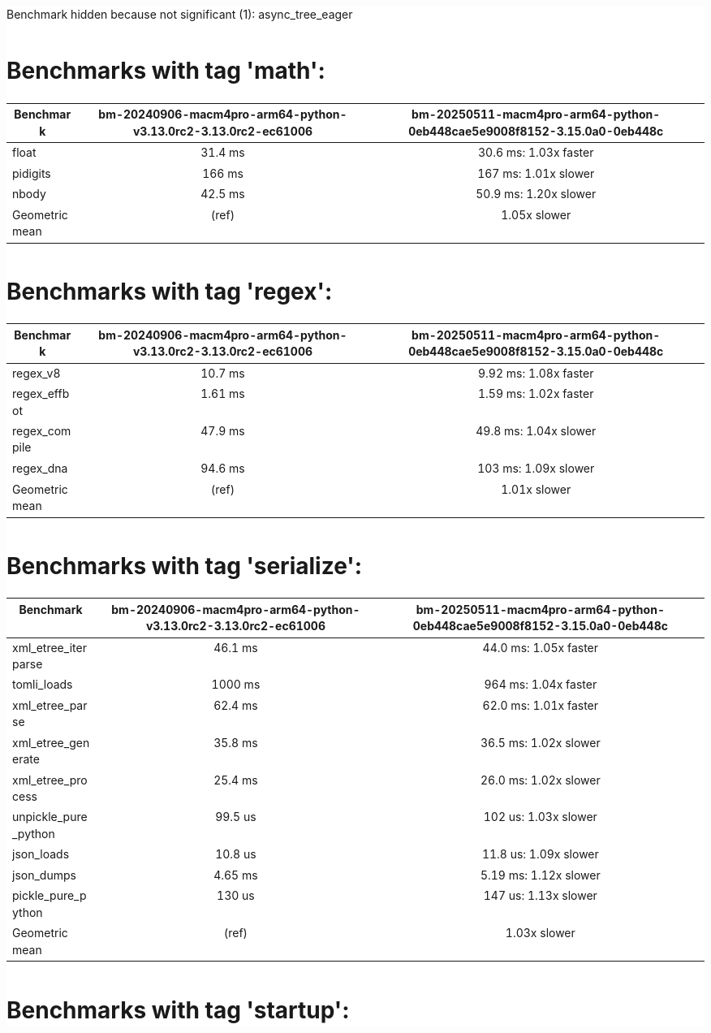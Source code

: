 Benchmark hidden because not significant (1): async_tree_eager

Benchmarks with tag 'math':
===========================

| Benchmark      | bm-20240906-macm4pro-arm64-python-v3.13.0rc2-3.13.0rc2-ec61006 | bm-20250511-macm4pro-arm64-python-0eb448cae5e9008f8152-3.15.0a0-0eb448c |
|----------------|:--------------------------------------------------------------:|:-----------------------------------------------------------------------:|
| float          | 31.4 ms                                                        | 30.6 ms: 1.03x faster                                                   |
| pidigits       | 166 ms                                                         | 167 ms: 1.01x slower                                                    |
| nbody          | 42.5 ms                                                        | 50.9 ms: 1.20x slower                                                   |
| Geometric mean | (ref)                                                          | 1.05x slower                                                            |

Benchmarks with tag 'regex':
============================

| Benchmark      | bm-20240906-macm4pro-arm64-python-v3.13.0rc2-3.13.0rc2-ec61006 | bm-20250511-macm4pro-arm64-python-0eb448cae5e9008f8152-3.15.0a0-0eb448c |
|----------------|:--------------------------------------------------------------:|:-----------------------------------------------------------------------:|
| regex_v8       | 10.7 ms                                                        | 9.92 ms: 1.08x faster                                                   |
| regex_effbot   | 1.61 ms                                                        | 1.59 ms: 1.02x faster                                                   |
| regex_compile  | 47.9 ms                                                        | 49.8 ms: 1.04x slower                                                   |
| regex_dna      | 94.6 ms                                                        | 103 ms: 1.09x slower                                                    |
| Geometric mean | (ref)                                                          | 1.01x slower                                                            |

Benchmarks with tag 'serialize':
================================

| Benchmark            | bm-20240906-macm4pro-arm64-python-v3.13.0rc2-3.13.0rc2-ec61006 | bm-20250511-macm4pro-arm64-python-0eb448cae5e9008f8152-3.15.0a0-0eb448c |
|----------------------|:--------------------------------------------------------------:|:-----------------------------------------------------------------------:|
| xml_etree_iterparse  | 46.1 ms                                                        | 44.0 ms: 1.05x faster                                                   |
| tomli_loads          | 1000 ms                                                        | 964 ms: 1.04x faster                                                    |
| xml_etree_parse      | 62.4 ms                                                        | 62.0 ms: 1.01x faster                                                   |
| xml_etree_generate   | 35.8 ms                                                        | 36.5 ms: 1.02x slower                                                   |
| xml_etree_process    | 25.4 ms                                                        | 26.0 ms: 1.02x slower                                                   |
| unpickle_pure_python | 99.5 us                                                        | 102 us: 1.03x slower                                                    |
| json_loads           | 10.8 us                                                        | 11.8 us: 1.09x slower                                                   |
| json_dumps           | 4.65 ms                                                        | 5.19 ms: 1.12x slower                                                   |
| pickle_pure_python   | 130 us                                                         | 147 us: 1.13x slower                                                    |
| Geometric mean       | (ref)                                                          | 1.03x slower                                                            |

Benchmarks with tag 'startup':
==============================
